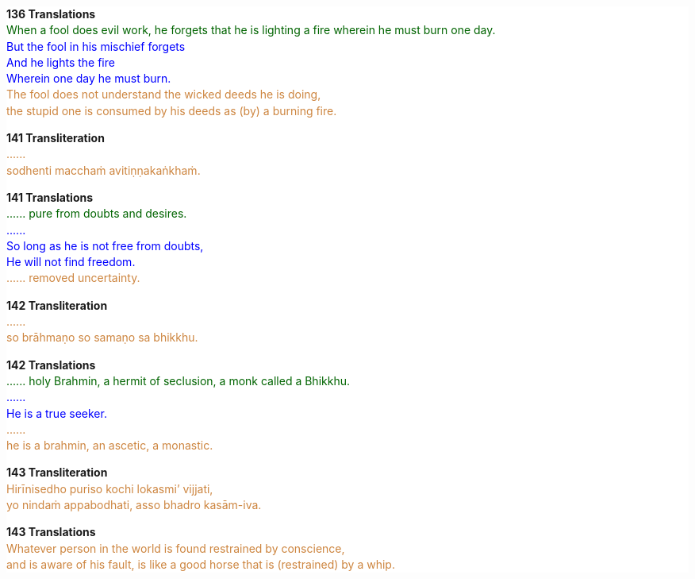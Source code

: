 <p>
<b>136 Translations</b><br>
<font color="DarkGreen">When a fool does evil work, he forgets that he is lighting a fire wherein he must burn one day.</font><br>
<font color="blue">But the fool in his mischief forgets<br>
And he lights the fire<br>
Wherein one day he must burn.</font><br>
<font color="Peru">The fool does not understand the wicked deeds he is doing,<br>
the stupid one is consumed by his deeds as (by) a burning fire.</font>
</p>

<p>
<b>141 Transliteration</b><br>
<font color="Peru">......<br>
sodhenti macchaṁ avitiṇṇakaṅkhaṁ.</font>
</p>

<p>
<b>141 Translations</b><br>
<font color="DarkGreen">...... pure from doubts and desires.</font><br>
<font color="blue">......<br>
So long as he is not free from doubts,<br>
He will not find freedom.</font><br>
<font color="Peru">...... removed uncertainty.</font>
</p>

<p>
<b>142 Transliteration</b><br>
<font color="Peru">......<br>
so brāhmaṇo so samaṇo sa bhikkhu.</font>
</p>

<p>
<b>142 Translations</b><br>
<font color="DarkGreen">...... holy Brahmin, a hermit of seclusion, a monk called a Bhikkhu.</font><br>
<font color="blue">......<br>
He is a true seeker.</font><br>
<font color="Peru">......<br>
he is a brahmin, an ascetic, a monastic.</font>
</p>

<p>
<b>143 Transliteration</b><br>
<font color="Peru">Hirīnisedho puriso kochi lokasmi’ vijjati,<br>
yo nindaṁ appabodhati, asso bhadro kasām-iva.</font>
</p>

<p>
<b>143 Translations</b><br>
<font color="Peru">Whatever person in the world is found restrained by conscience,<br>
and is aware of his fault, is like a good horse that is (restrained) by a whip.</font>
</p>
